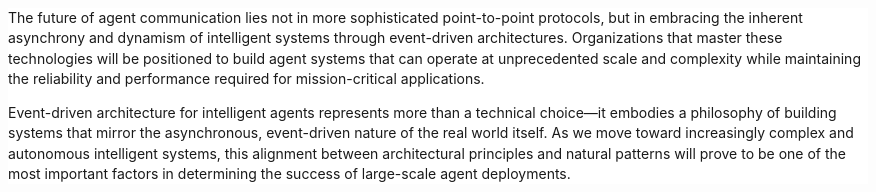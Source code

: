 The future of agent communication lies not in more sophisticated point-to-point protocols, but in embracing the inherent asynchrony and dynamism of intelligent systems through event-driven architectures. Organizations that master these technologies will be positioned to build agent systems that can operate at unprecedented scale and complexity while maintaining the reliability and performance required for mission-critical applications.

Event-driven architecture for intelligent agents represents more than a technical choice—it embodies a philosophy of building systems that mirror the asynchronous, event-driven nature of the real world itself. As we move toward increasingly complex and autonomous intelligent systems, this alignment between architectural principles and natural patterns will prove to be one of the most important factors in determining the success of large-scale agent deployments.